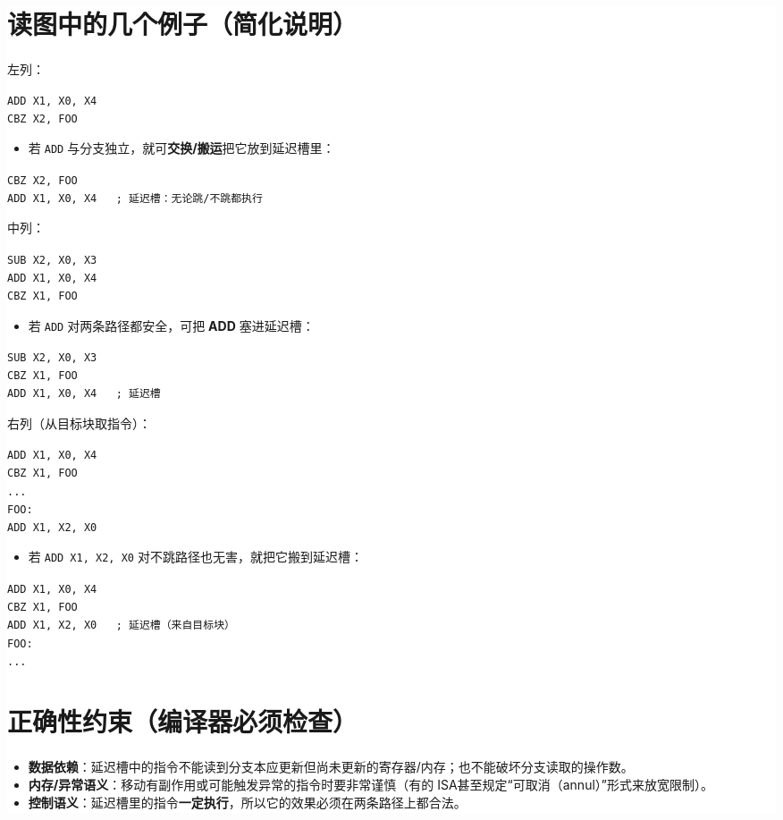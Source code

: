 # 读图中的几个例子（简化说明）

左列：

```
ADD X1, X0, X4
CBZ X2, FOO
```

* 若 `ADD` 与分支独立，就可**交换/搬运**把它放到延迟槽里：

```
CBZ X2, FOO
ADD X1, X0, X4   ; 延迟槽：无论跳/不跳都执行
```

中列：

```
SUB X2, X0, X3
ADD X1, X0, X4
CBZ X1, FOO
```

* 若 `ADD` 对两条路径都安全，可把 **ADD** 塞进延迟槽：

```
SUB X2, X0, X3
CBZ X1, FOO
ADD X1, X0, X4   ; 延迟槽
```

右列（从目标块取指令）：

```
ADD X1, X0, X4
CBZ X1, FOO
...
FOO:
ADD X1, X2, X0
```

* 若 `ADD X1, X2, X0` 对不跳路径也无害，就把它搬到延迟槽：

```
ADD X1, X0, X4
CBZ X1, FOO
ADD X1, X2, X0   ; 延迟槽（来自目标块）
FOO:
...
```

# 正确性约束（编译器必须检查）

* **数据依赖**：延迟槽中的指令不能读到分支本应更新但尚未更新的寄存器/内存；也不能破坏分支读取的操作数。
* **内存/异常语义**：移动有副作用或可能触发异常的指令时要非常谨慎（有的 ISA甚至规定“可取消（annul）”形式来放宽限制）。
* **控制语义**：延迟槽里的指令**一定执行**，所以它的效果必须在两条路径上都合法。
